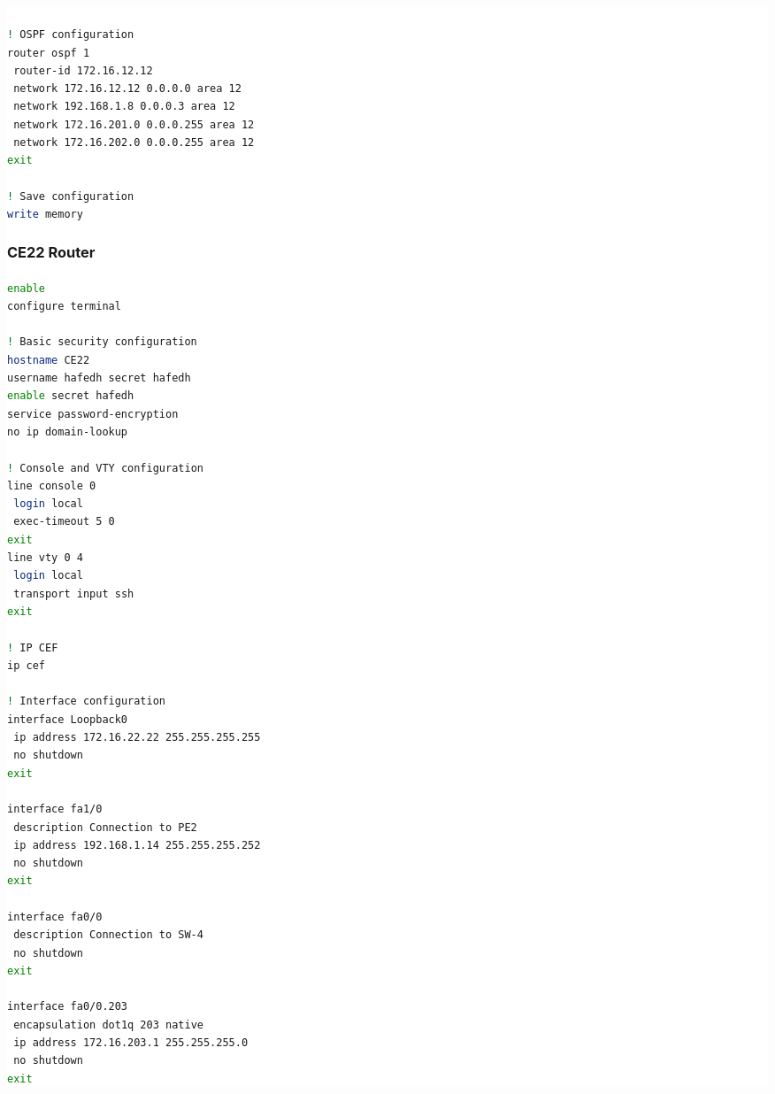 ```bash

! OSPF configuration
router ospf 1
 router-id 172.16.12.12
 network 172.16.12.12 0.0.0.0 area 12
 network 192.168.1.8 0.0.0.3 area 12
 network 172.16.201.0 0.0.0.255 area 12
 network 172.16.202.0 0.0.0.255 area 12
exit

! Save configuration
write memory
```

### CE22 Router

```bash
enable
configure terminal

! Basic security configuration
hostname CE22
username hafedh secret hafedh
enable secret hafedh
service password-encryption
no ip domain-lookup

! Console and VTY configuration
line console 0
 login local
 exec-timeout 5 0
exit
line vty 0 4
 login local
 transport input ssh
exit

! IP CEF
ip cef

! Interface configuration
interface Loopback0
 ip address 172.16.22.22 255.255.255.255
 no shutdown
exit

interface fa1/0
 description Connection to PE2
 ip address 192.168.1.14 255.255.255.252
 no shutdown
exit

interface fa0/0
 description Connection to SW-4
 no shutdown
exit

interface fa0/0.203
 encapsulation dot1q 203 native
 ip address 172.16.203.1 255.255.255.0
 no shutdown
exit

```